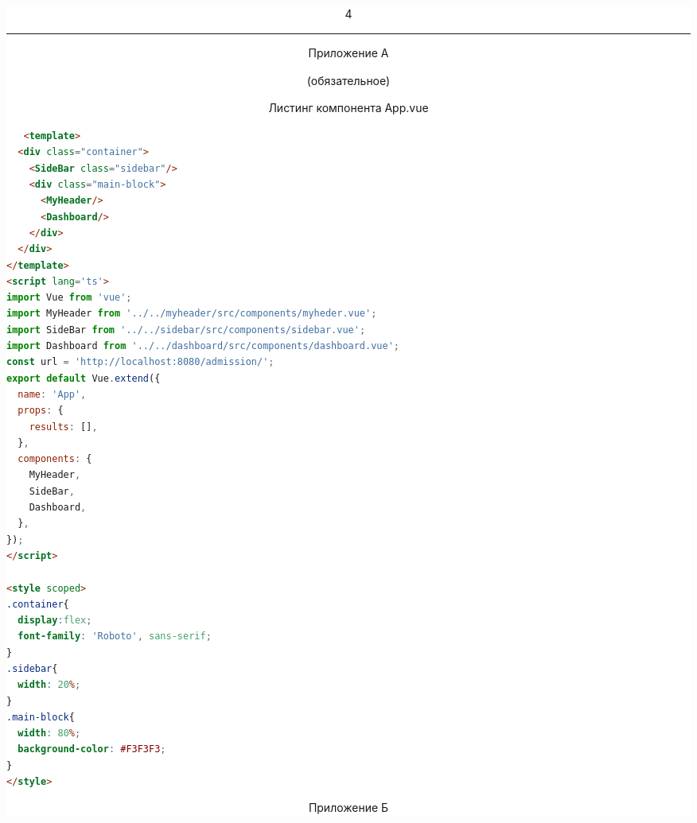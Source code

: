 <p align = center>4
<hr>


<p align = center>Приложение А

<p align = center>(обязательное) 

<p align = center>Листинг компонента App.vue

```html
   <template>
  <div class="container">
    <SideBar class="sidebar"/>
    <div class="main-block">
      <MyHeader/>
      <Dashboard/>
    </div>
  </div>
</template>
<script lang='ts'>
import Vue from 'vue';
import MyHeader from '../../myheader/src/components/myheder.vue';
import SideBar from '../../sidebar/src/components/sidebar.vue';
import Dashboard from '../../dashboard/src/components/dashboard.vue';
const url = 'http://localhost:8080/admission/';
export default Vue.extend({
  name: 'App',
  props: {
    results: [],
  },
  components: {
    MyHeader,
    SideBar,
    Dashboard,
  },
});
</script>

<style scoped>
.container{
  display:flex;
  font-family: 'Roboto', sans-serif;
}
.sidebar{
  width: 20%;
}
.main-block{
  width: 80%;
  background-color: #F3F3F3;
}
</style>

```
<p align = center>Приложение Б
